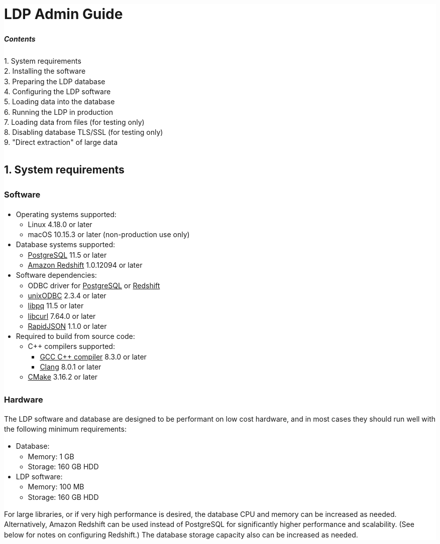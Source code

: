 LDP Admin Guide
===============

##### Contents  
1\. System requirements  
2\. Installing the software  
3\. Preparing the LDP database  
4\. Configuring the LDP software  
5\. Loading data into the database  
6\. Running the LDP in production  
7\. Loading data from files (for testing only)  
8\. Disabling database TLS/SSL (for testing only)  
9\. "Direct extraction" of large data


1\. System requirements
-----------------------

### Software

* Operating systems supported:
  * Linux 4.18.0 or later
  * macOS 10.15.3 or later (non-production use only)
* Database systems supported:
  * [PostgreSQL](https://www.postgresql.org/) 11.5 or later
  * [Amazon Redshift](https://aws.amazon.com/redshift/) 1.0.12094 or later
* Software dependencies:
  * ODBC driver for [PostgreSQL](https://odbc.postgresql.org/) or [Redshift](https://docs.aws.amazon.com/redshift/latest/mgmt/configure-odbc-connection.html#install-odbc-driver-linux)
  * [unixODBC](http://www.unixodbc.org/) 2.3.4 or later
  * [libpq](https://www.postgresql.org/) 11.5 or later
  * [libcurl](https://curl.haxx.se/) 7.64.0 or later
  * [RapidJSON](https://rapidjson.org/) 1.1.0 or later
* Required to build from source code:
  * C++ compilers supported:
    * [GCC C++ compiler](https://gcc.gnu.org/) 8.3.0 or later
    * [Clang](https://clang.llvm.org/) 8.0.1 or later
  * [CMake](https://cmake.org/) 3.16.2 or later

### Hardware

The LDP software and database are designed to be performant on low
cost hardware, and in most cases they should run well with the
following minimum requirements:

* Database:
  * Memory: 1 GB
  * Storage: 160 GB HDD
* LDP software:
  * Memory: 100 MB
  * Storage: 160 GB HDD

For large libraries, or if very high performance is desired, the
database CPU and memory can be increased as needed.  Alternatively,
Amazon Redshift can be used instead of PostgreSQL for significantly
higher performance and scalability.  (See below for notes on
configuring Redshift.)  The database storage capacity also can be
increased as needed.
